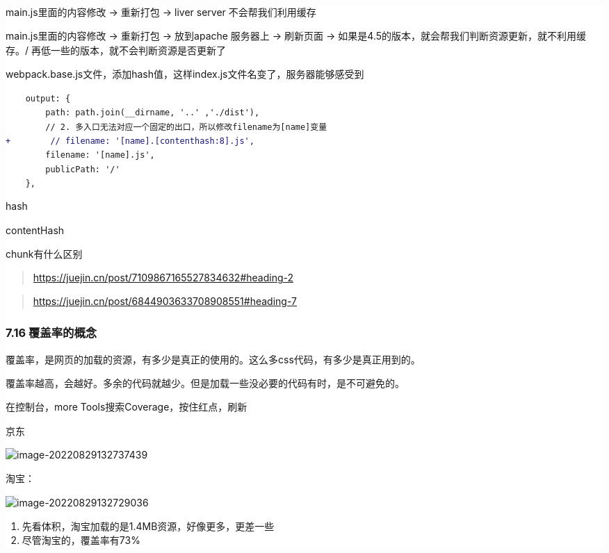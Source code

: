 main.js里面的内容修改 -> 重新打包 -> liver server 不会帮我们利用缓存

main.js里面的内容修改 -> 重新打包 -> 放到apache 服务器上 -> 刷新页面 -> 如果是4.5的版本，就会帮我们判断资源更新，就不利用缓存。/ 再低一些的版本，就不会判断资源是否更新了



webpack.base.js文件，添加hash值，这样index.js文件名变了，服务器能够感受到

```diff
    output: {
        path: path.join(__dirname, '..' ,'./dist'),
        // 2. 多入口无法对应一个固定的出口，所以修改filename为[name]变量
+        // filename: '[name].[contenthash:8].js',
        filename: '[name].js',
        publicPath: '/'
    },
```

hash 

contentHash

chunk有什么区别

>https://juejin.cn/post/7109867165527834632#heading-2



>https://juejin.cn/post/6844903633708908551#heading-7







### 7.16 覆盖率的概念



  覆盖率，是网页的加载的资源，有多少是真正的使用的。这么多css代码，有多少是真正用到的。

  覆盖率越高，会越好。多余的代码就越少。但是加载一些没必要的代码有时，是不可避免的。



  在控制台，more Tools搜索Coverage，按住红点，刷新

京东

![image-20220829132737439](https://xingqiu-tuchuang-1256524210.cos.ap-shanghai.myqcloud.com/4575/image-20220829132737439.png)



淘宝：

![image-20220829132729036](https://xingqiu-tuchuang-1256524210.cos.ap-shanghai.myqcloud.com/4575/image-20220829132729036.png)



1. 先看体积，淘宝加载的是1.4MB资源，好像更多，更差一些
2. 尽管淘宝的，覆盖率有73%



